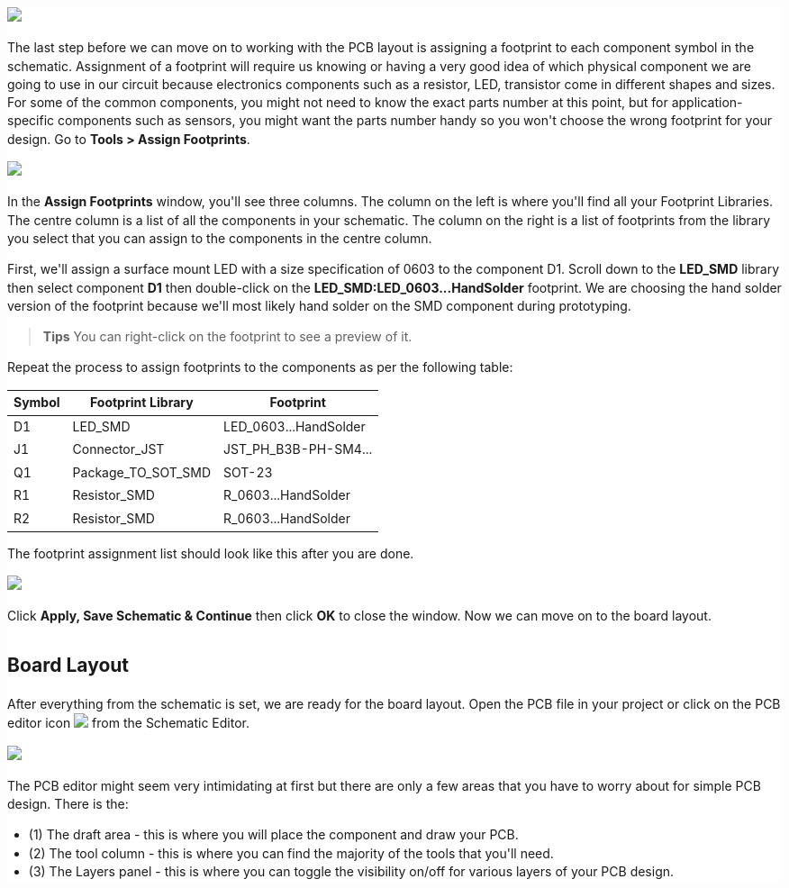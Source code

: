 ![](/img/docs/kicad/kicad-basic-schematic-with-annotations.png)

The last step before we can move on to working with the PCB layout is assigning a footprint to each component symbol in the schematic. Assignment of a footprint will require us knowing or having a very good idea of which physical component we are going to use in our circuit because electronics components such as a resistor, LED, transistor come in different shapes and sizes. For some of the common components, you might not need to know the exact parts number at this point, but for application-specific components such as sensors, you might want the parts number handy so you won't choose the wrong footprint for your design. Go to **Tools > Assign Footprints**.

![](/img/docs/kicad/kicad-basic-assign.png)

In the **Assign Footprints** window, you'll see three columns. The column on the left is where you'll find all your Footprint Libraries. The centre column is a list of all the components in your schematic. The column on the right is a list of footprints from the library you select that you can assign to the components in the centre column.

First, we'll assign a surface mount LED with a size specification of 0603 to the component D1. Scroll down to the **LED_SMD** library then select component **D1** then double-click on the **LED_SMD:LED_0603...HandSolder** footprint. We are choosing the hand solder version of the footprint because we'll most likely hand solder on the SMD component during prototyping.

> **Tips** You can right-click on the footprint to see a preview of it.

Repeat the process to assign footprints to the components as per the following table:

|Symbol|Footprint Library|Footprint|
|---|---|---|
|D1|LED_SMD|LED_0603...HandSolder|
|J1|Connector_JST|JST_PH_B3B-PH-SM4...|
|Q1|Package_TO_SOT_SMD|SOT-23|
|R1|Resistor_SMD|R_0603...HandSolder|
|R2|Resistor_SMD|R_0603...HandSolder|

The footprint assignment list should look like this after you are done.

![](/img/docs/kicad/kicad-basic-assign.png)

Click **Apply, Save Schematic & Continue** then click **OK** to close the window. Now we can move on to the board layout.

## Board Layout

After everything from the schematic is set, we are ready for the board layout. Open the PCB file in your project or click on the PCB editor icon ![](/img/docs/kicad/kicad-basic-pcb-editor-icon.png) from the Schematic Editor.

![](/img/docs/kicad/kicad-basic-pcb-editor.png)

The PCB editor might seem very intimidating at first but there are only a few areas that you have to worry about for simple PCB design. There is the:
* (1) The draft area - this is where you will place the component and draw your PCB.
* (2) The tool column - this is where you can find the majority of the tools that you'll need.
* (3) The Layers panel - this is where you can toggle the visibility on/off for various layers of your PCB design.
